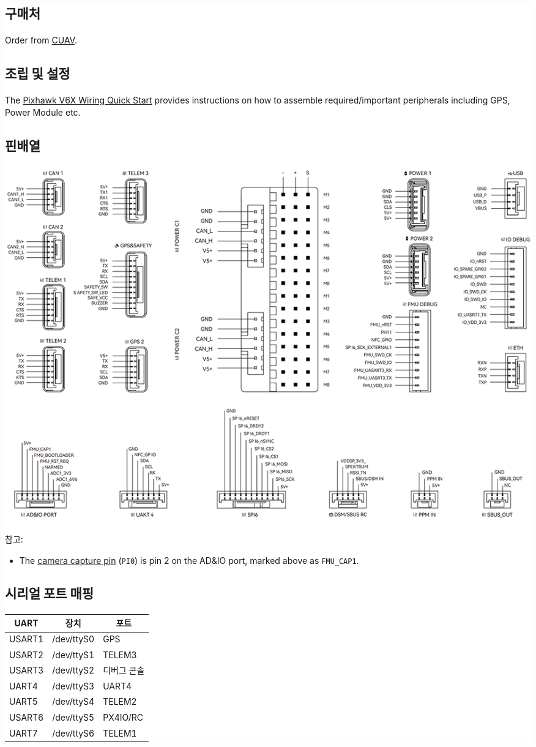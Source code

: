## 구매처

Order from [CUAV](https://store.cuav.net/).

## 조립 및 설정

The [Pixhawk V6X Wiring Quick Start](../assembly/quick_start_cuav_pixhawk_v6x.md) provides instructions on how to assemble required/important peripherals including GPS, Power Module etc.

## 핀배열

![Pixhawk V6x Pinout](../../assets/flight_controller/cuav_pixhawk_v6x/pixhawk_v6x_pinouts.png)

참고:

- The [camera capture pin](../camera/fc_connected_camera.md#camera-capture-configuration) (`PI0`) is pin 2 on the AD&IO port, marked above as `FMU_CAP1`.

## 시리얼 포트 매핑

| UART   | 장치         | 포트       |
| ------ | ---------- | -------- |
| USART1 | /dev/ttyS0 | GPS      |
| USART2 | /dev/ttyS1 | TELEM3   |
| USART3 | /dev/ttyS2 | 디버그 콘솔   |
| UART4  | /dev/ttyS3 | UART4    |
| UART5  | /dev/ttyS4 | TELEM2   |
| USART6 | /dev/ttyS5 | PX4IO/RC |
| UART7  | /dev/ttyS6 | TELEM1   |